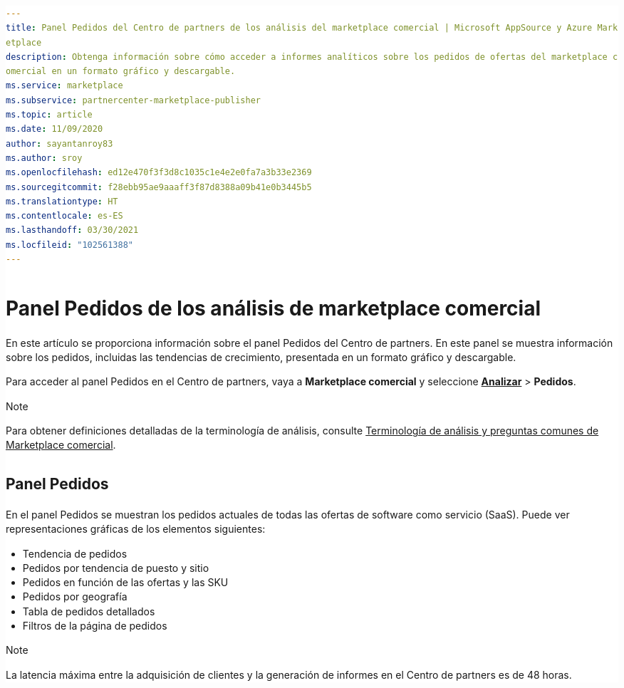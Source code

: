 ```yaml
---
title: Panel Pedidos del Centro de partners de los análisis del marketplace comercial | Microsoft AppSource y Azure Marketplace
description: Obtenga información sobre cómo acceder a informes analíticos sobre los pedidos de ofertas del marketplace comercial en un formato gráfico y descargable.
ms.service: marketplace
ms.subservice: partnercenter-marketplace-publisher
ms.topic: article
ms.date: 11/09/2020
author: sayantanroy83
ms.author: sroy
ms.openlocfilehash: ed12e470f3f3d8c1035c1e4e2e0fa7a3b33e2369
ms.sourcegitcommit: f28ebb95ae9aaaff3f87d8388a09b41e0b3445b5
ms.translationtype: HT
ms.contentlocale: es-ES
ms.lasthandoff: 03/30/2021
ms.locfileid: "102561388"
---
```

# <a name="orders-dashboard-in-commercial-marketplace-analytics"></a>Panel Pedidos de los análisis de marketplace comercial

En este artículo se proporciona información sobre el panel Pedidos del Centro de partners. En este panel se muestra información sobre los pedidos, incluidas las tendencias de crecimiento, presentada en un formato gráfico y descargable.

Para acceder al panel Pedidos en el Centro de partners, vaya a **Marketplace comercial** y seleccione **[Analizar](https://partner.microsoft.com/dashboard/commercial-marketplace/analytics/summary)**  > **Pedidos**.

>[!NOTE]
> Para obtener definiciones detalladas de la terminología de análisis, consulte [Terminología de análisis y preguntas comunes de Marketplace comercial](./analytics-faq.md).

## <a name="orders-dashboard"></a>Panel Pedidos

En el panel Pedidos se muestran los pedidos actuales de todas las ofertas de software como servicio (SaaS). Puede ver representaciones gráficas de los elementos siguientes:

- Tendencia de pedidos
- Pedidos por tendencia de puesto y sitio
- Pedidos en función de las ofertas y las SKU
- Pedidos por geografía
- Tabla de pedidos detallados
- Filtros de la página de pedidos

> [!NOTE]
> La latencia máxima entre la adquisición de clientes y la generación de informes en el Centro de partners es de 48 horas.
